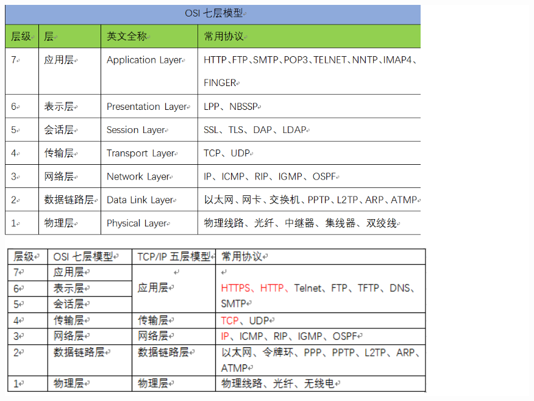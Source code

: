 ![2023-09-18-22-20-56](images/计算机科学速成/2023-09-18-22-20-56.png)

![2023-09-18-22-24-43](images/计算机科学速成/2023-09-18-22-24-43.png)


